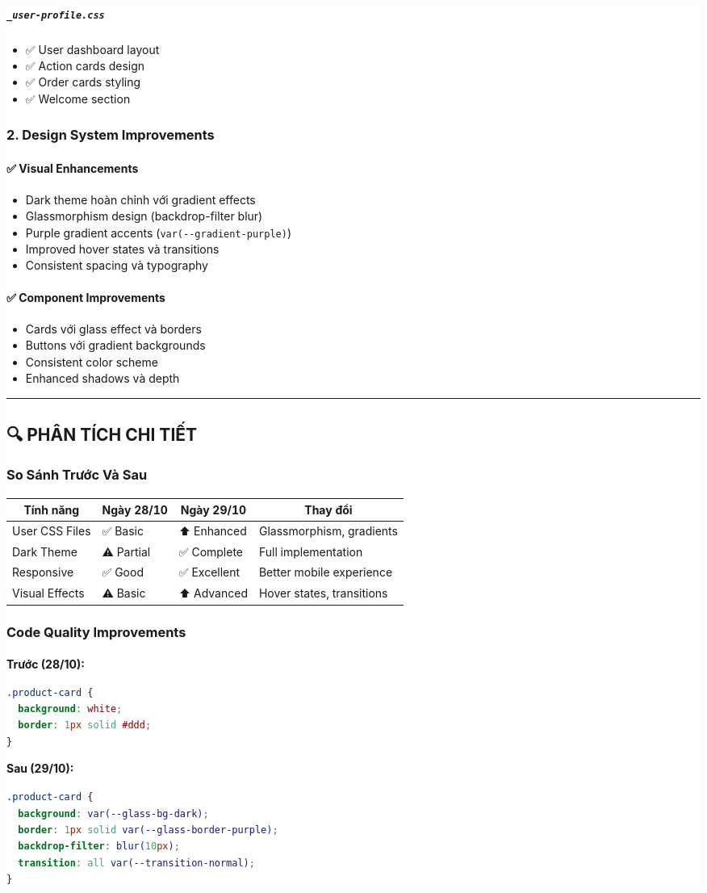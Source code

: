 ##### `_user-profile.css`
- ✅ User dashboard layout
- ✅ Action cards design
- ✅ Order cards styling
- ✅ Welcome section

### 2. Design System Improvements

#### ✅ Visual Enhancements
- Dark theme hoàn chỉnh với gradient effects
- Glassmorphism design (backdrop-filter blur)
- Purple gradient accents (`var(--gradient-purple)`)
- Improved hover states và transitions
- Consistent spacing và typography

#### ✅ Component Improvements
- Cards với glass effect và borders
- Buttons với gradient backgrounds
- Consistent color scheme
- Enhanced shadows và depth

---

## 🔍 PHÂN TÍCH CHI TIẾT

### So Sánh Trước Và Sau

| Tính năng | Ngày 28/10 | Ngày 29/10 | Thay đổi |
|-----------|-----------|-----------|----------|
| User CSS Files | ✅ Basic | ⬆️ Enhanced | Glassmorphism, gradients |
| Dark Theme | ⚠️ Partial | ✅ Complete | Full implementation |
| Responsive | ✅ Good | ✅ Excellent | Better mobile experience |
| Visual Effects | ⚠️ Basic | ⬆️ Advanced | Hover states, transitions |

### Code Quality Improvements

**Trước (28/10):**
```css
.product-card {
  background: white;
  border: 1px solid #ddd;
}
```

**Sau (29/10):**
```css
.product-card {
  background: var(--glass-bg-dark);
  border: 1px solid var(--glass-border-purple);
  backdrop-filter: blur(10px);
  transition: all var(--transition-normal);
}
```

